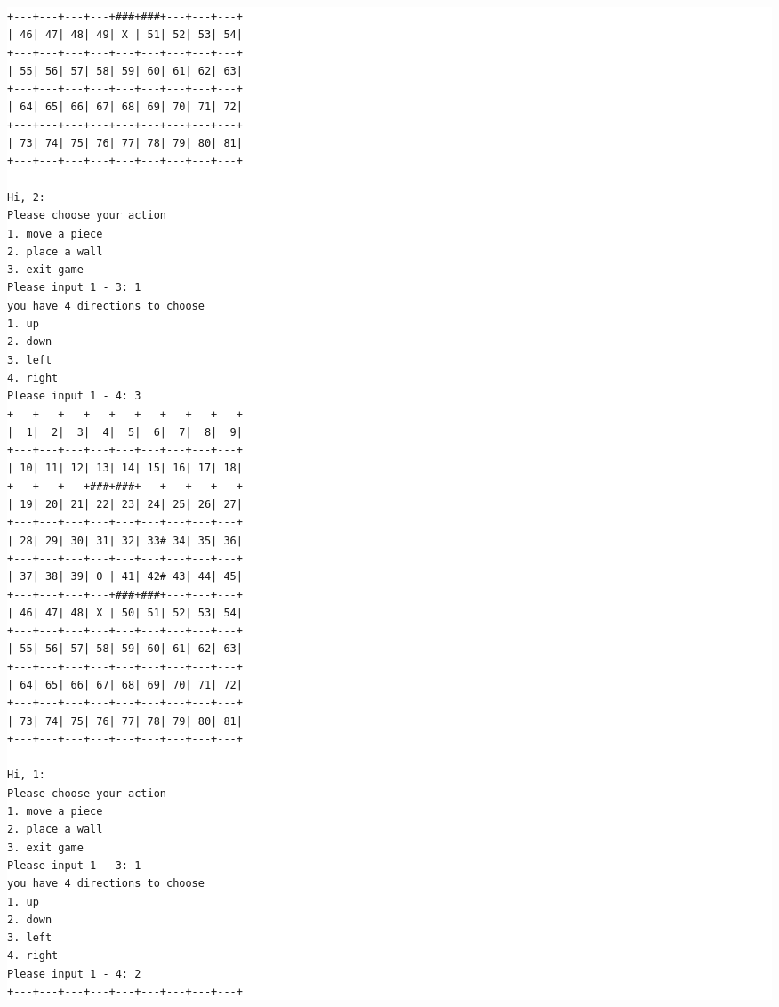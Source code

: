     +---+---+---+---+###+###+---+---+---+
    | 46| 47| 48| 49| X | 51| 52| 53| 54|
    +---+---+---+---+---+---+---+---+---+
    | 55| 56| 57| 58| 59| 60| 61| 62| 63|
    +---+---+---+---+---+---+---+---+---+
    | 64| 65| 66| 67| 68| 69| 70| 71| 72|
    +---+---+---+---+---+---+---+---+---+
    | 73| 74| 75| 76| 77| 78| 79| 80| 81|
    +---+---+---+---+---+---+---+---+---+

    Hi, 2:
    Please choose your action
    1. move a piece
    2. place a wall
    3. exit game
    Please input 1 - 3: 1
    you have 4 directions to choose
    1. up
    2. down
    3. left
    4. right
    Please input 1 - 4: 3
    +---+---+---+---+---+---+---+---+---+
    |  1|  2|  3|  4|  5|  6|  7|  8|  9|
    +---+---+---+---+---+---+---+---+---+
    | 10| 11| 12| 13| 14| 15| 16| 17| 18|
    +---+---+---+###+###+---+---+---+---+
    | 19| 20| 21| 22| 23| 24| 25| 26| 27|
    +---+---+---+---+---+---+---+---+---+
    | 28| 29| 30| 31| 32| 33# 34| 35| 36|
    +---+---+---+---+---+---+---+---+---+
    | 37| 38| 39| O | 41| 42# 43| 44| 45|
    +---+---+---+---+###+###+---+---+---+
    | 46| 47| 48| X | 50| 51| 52| 53| 54|
    +---+---+---+---+---+---+---+---+---+
    | 55| 56| 57| 58| 59| 60| 61| 62| 63|
    +---+---+---+---+---+---+---+---+---+
    | 64| 65| 66| 67| 68| 69| 70| 71| 72|
    +---+---+---+---+---+---+---+---+---+
    | 73| 74| 75| 76| 77| 78| 79| 80| 81|
    +---+---+---+---+---+---+---+---+---+

    Hi, 1:
    Please choose your action
    1. move a piece
    2. place a wall
    3. exit game
    Please input 1 - 3: 1
    you have 4 directions to choose
    1. up
    2. down
    3. left
    4. right
    Please input 1 - 4: 2
    +---+---+---+---+---+---+---+---+---+